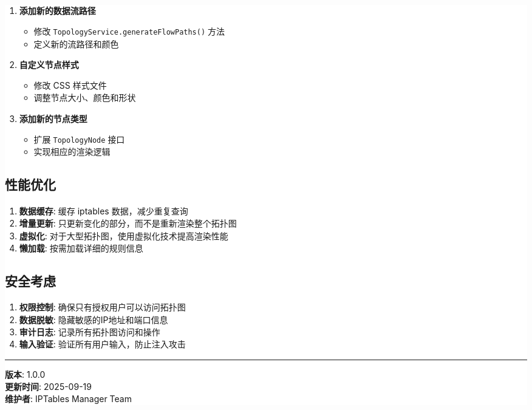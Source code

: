 1. **添加新的数据流路径**
   - 修改 `TopologyService.generateFlowPaths()` 方法
   - 定义新的流路径和颜色

2. **自定义节点样式**
   - 修改 CSS 样式文件
   - 调整节点大小、颜色和形状

3. **添加新的节点类型**
   - 扩展 `TopologyNode` 接口
   - 实现相应的渲染逻辑

## 性能优化

1. **数据缓存**: 缓存 iptables 数据，减少重复查询
2. **增量更新**: 只更新变化的部分，而不是重新渲染整个拓扑图
3. **虚拟化**: 对于大型拓扑图，使用虚拟化技术提高渲染性能
4. **懒加载**: 按需加载详细的规则信息

## 安全考虑

1. **权限控制**: 确保只有授权用户可以访问拓扑图
2. **数据脱敏**: 隐藏敏感的IP地址和端口信息
3. **审计日志**: 记录所有拓扑图访问和操作
4. **输入验证**: 验证所有用户输入，防止注入攻击

---

**版本**: 1.0.0  
**更新时间**: 2025-09-19  
**维护者**: IPTables Manager Team